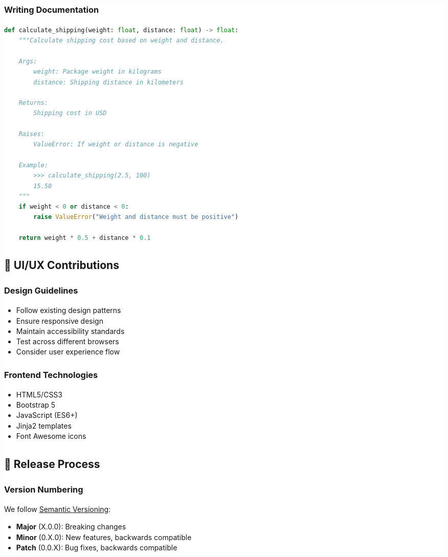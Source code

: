 ### Writing Documentation
```python
def calculate_shipping(weight: float, distance: float) -> float:
    """Calculate shipping cost based on weight and distance.
    
    Args:
        weight: Package weight in kilograms
        distance: Shipping distance in kilometers
        
    Returns:
        Shipping cost in USD
        
    Raises:
        ValueError: If weight or distance is negative
        
    Example:
        >>> calculate_shipping(2.5, 100)
        15.50
    """
    if weight < 0 or distance < 0:
        raise ValueError("Weight and distance must be positive")
    
    return weight * 0.5 + distance * 0.1
```

## 🎨 UI/UX Contributions

### Design Guidelines
- Follow existing design patterns
- Ensure responsive design
- Maintain accessibility standards
- Test across different browsers
- Consider user experience flow

### Frontend Technologies
- HTML5/CSS3
- Bootstrap 5
- JavaScript (ES6+)
- Jinja2 templates
- Font Awesome icons

## 🚀 Release Process

### Version Numbering
We follow [Semantic Versioning](https://semver.org/):
- **Major** (X.0.0): Breaking changes
- **Minor** (0.X.0): New features, backwards compatible
- **Patch** (0.0.X): Bug fixes, backwards compatible
